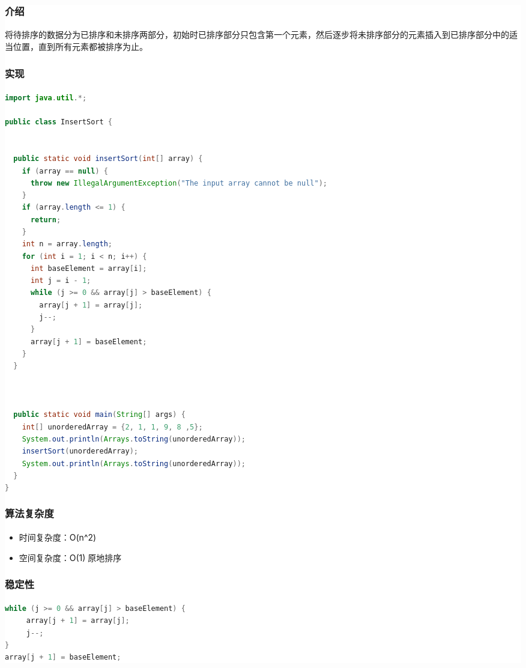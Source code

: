 ### 介绍

将待排序的数据分为已排序和未排序两部分，初始时已排序部分只包含第一个元素，然后逐步将未排序部分的元素插入到已排序部分中的适当位置，直到所有元素都被排序为止。

### 实现

```java
import java.util.*;

public class InsertSort {


  public static void insertSort(int[] array) {
    if (array == null) {
      throw new IllegalArgumentException("The input array cannot be null");
    }
    if (array.length <= 1) {
      return;
    }
    int n = array.length;
    for (int i = 1; i < n; i++) {
      int baseElement = array[i];
      int j = i - 1;
      while (j >= 0 && array[j] > baseElement) {
        array[j + 1] = array[j];
        j--;
      }
      array[j + 1] = baseElement;
    }
  }



  public static void main(String[] args) {
    int[] unorderedArray = {2, 1, 1, 9, 8 ,5};
    System.out.println(Arrays.toString(unorderedArray));
    insertSort(unorderedArray);
    System.out.println(Arrays.toString(unorderedArray));
  }
}
```

### 算法复杂度

- 时间复杂度：O(n^2)

- 空间复杂度：O(1) 原地排序

### 稳定性

```java
while (j >= 0 && array[j] > baseElement) {
     array[j + 1] = array[j];
     j--;
}
array[j + 1] = baseElement;
```
